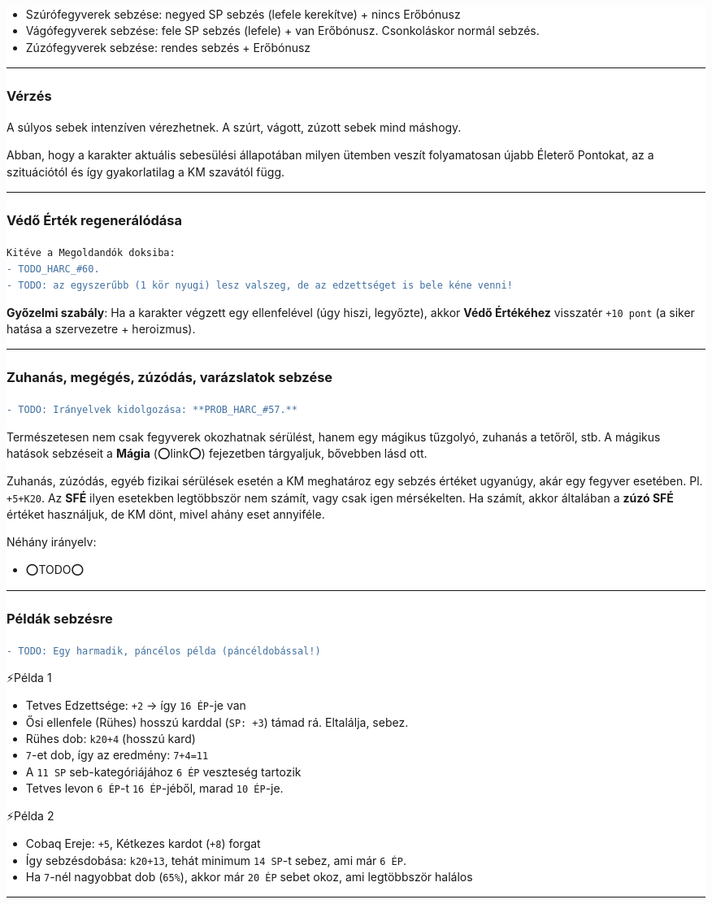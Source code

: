 - Szúrófegyverek sebzése: negyed SP sebzés (lefele kerekítve) + nincs Erőbónusz
- Vágófegyverek sebzése: fele SP sebzés (lefele) + van Erőbónusz. Csonkoláskor normál sebzés.
- Zúzófegyverek sebzése: rendes sebzés + Erőbónusz

---
### Vérzés

A súlyos sebek intenzíven vérezhetnek. A szúrt, vágott, zúzott sebek mind máshogy.

Abban, hogy a karakter aktuális sebesülési állapotában milyen ütemben veszít folyamatosan újabb Életerő Pontokat, az a szituációtól és így gyakorlatilag a KM szavától függ.

---
### Védő Érték regenerálódása

```diff
Kitéve a Megoldandók doksiba: 
- TODO_HARC_#60.
- TODO: az egyszerűbb (1 kör nyugi) lesz valszeg, de az edzettséget is bele kéne venni!
```

**Győzelmi szabály**: Ha a karakter végzett egy ellenfelével (úgy hiszi, legyőzte), akkor **Védő Értékéhez** visszatér `+10 pont` (a siker hatása a szervezetre + heroizmus).

---
### Zuhanás, megégés, zúzódás, varázslatok sebzése
```diff
- TODO: Irányelvek kidolgozása: **PROB_HARC_#57.**
```

Természetesen nem csak fegyverek okozhatnak sérülést, hanem egy mágikus tűzgolyó, zuhanás a tetőről, stb. A mágikus hatások sebzéseit a **Mágia** (⭕link⭕) fejezetben tárgyaljuk, bővebben lásd ott.

Zuhanás, zúzódás, egyéb fizikai sérülések esetén a KM meghatároz egy sebzés értéket ugyanúgy, akár egy fegyver esetében. Pl. `+5+K20`. Az **SFÉ** ilyen esetekben legtöbbször nem számít, vagy csak igen mérsékelten. Ha számít, akkor általában a **zúzó SFÉ** értéket használjuk, de KM dönt, mivel ahány eset annyiféle.

Néhány irányelv:
- ⭕TODO⭕

---

### Példák sebzésre

```diff
- TODO: Egy harmadik, páncélos példa (páncéldobással!)
```


⚡Példa 1

- Tetves Edzettsége: `+2` → így `16 ÉP`-je van
- Ősi ellenfele (Rühes) hosszú karddal (`SP: +3`) támad rá. Eltalálja, sebez.
- Rühes dob: `k20+4` (hosszú kard)
- `7`-et dob, így az eredmény: `7+4=11`
- A `11 SP` seb-kategóriájához `6 ÉP` veszteség tartozik
- Tetves levon `6 ÉP`-t `16 ÉP`-jéből, marad `10 ÉP`-je.
  
⚡Példa 2

- Cobaq Ereje: `+5`, Kétkezes kardot (`+8`) forgat
- Így sebzésdobása: `k20+13`, tehát minimum `14 SP`-t sebez, ami már `6 ÉP`.
- Ha `7`-nél nagyobbat dob (`65%`), akkor már `20 ÉP` sebet okoz, ami legtöbbször halálos

---
